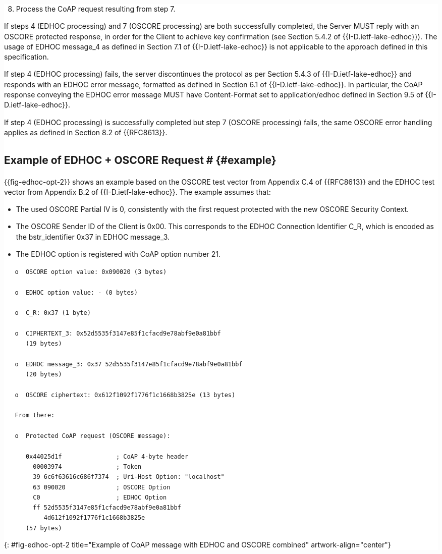 8. Process the CoAP request resulting from step 7.

If steps 4 (EDHOC processing) and 7 (OSCORE processing) are both successfully completed, the Server MUST reply with an OSCORE protected response, in order for the Client to achieve key confirmation (see Section 5.4.2 of {{I-D.ietf-lake-edhoc}}). The usage of EDHOC message_4 as defined in Section 7.1 of {{I-D.ietf-lake-edhoc}} is not applicable to the approach defined in this specification.

If step 4 (EDHOC processing) fails, the server discontinues the protocol as per Section 5.4.3 of {{I-D.ietf-lake-edhoc}} and responds with an EDHOC error message, formatted as defined in Section 6.1 of {{I-D.ietf-lake-edhoc}}. In particular, the CoAP response conveying the EDHOC error message MUST have Content-Format set to application/edhoc defined in Section 9.5 of {{I-D.ietf-lake-edhoc}}.

If step 4 (EDHOC processing) is successfully completed but step 7 (OSCORE processing) fails, the same OSCORE error handling applies as defined in Section 8.2 of {{RFC8613}}.

## Example of EDHOC + OSCORE Request # {#example}

{{fig-edhoc-opt-2}} shows an example based on the OSCORE test vector from Appendix C.4 of {{RFC8613}} and the EDHOC test vector from Appendix B.2 of {{I-D.ietf-lake-edhoc}}. The example assumes that:

* The used OSCORE Partial IV is 0, consistently with the first request protected with the new OSCORE Security Context.

* The OSCORE Sender ID of the Client is 0x00. This corresponds to the EDHOC Connection Identifier C_R, which is encoded as the bstr_identifier 0x37 in EDHOC message_3.

* The EDHOC option is registered with CoAP option number 21.

~~~~~~~~~~~~~~~~~
   o  OSCORE option value: 0x090020 (3 bytes)

   o  EDHOC option value: - (0 bytes)

   o  C_R: 0x37 (1 byte)

   o  CIPHERTEXT_3: 0x52d5535f3147e85f1cfacd9e78abf9e0a81bbf
      (19 bytes)

   o  EDHOC message_3: 0x37 52d5535f3147e85f1cfacd9e78abf9e0a81bbf
      (20 bytes)

   o  OSCORE ciphertext: 0x612f1092f1776f1c1668b3825e (13 bytes)

   From there:

   o  Protected CoAP request (OSCORE message):

      0x44025d1f               ; CoAP 4-byte header
        00003974               ; Token
        39 6c6f63616c686f7374  ; Uri-Host Option: "localhost"
        63 090020              ; OSCORE Option
        C0                     ; EDHOC Option
        ff 52d5535f3147e85f1cfacd9e78abf9e0a81bbf
           4d612f1092f1776f1c1668b3825e
      (57 bytes)
~~~~~~~~~~~~~~~~~
{: #fig-edhoc-opt-2 title="Example of CoAP message with EDHOC and OSCORE combined" artwork-align="center"}
